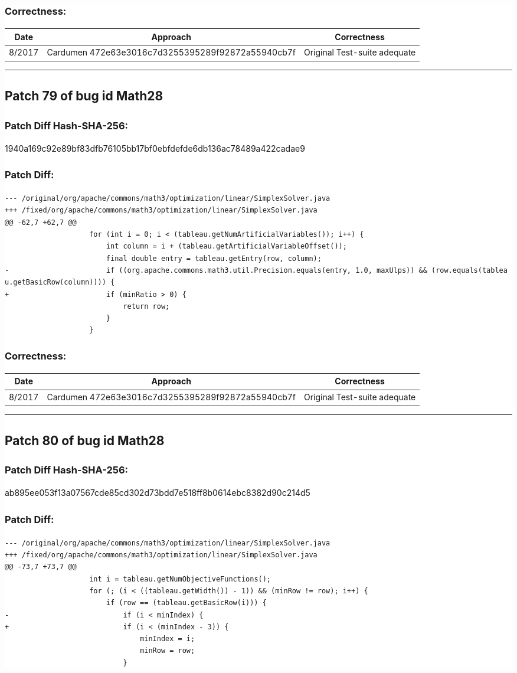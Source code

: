 ### Correctness:
Date|Approach|Correctness
------------ | ------------ | -------------
 8/2017 | Cardumen 472e63e3016c7d3255395289f92872a55940cb7f | Original Test-suite adequate

---
## Patch 79 of bug id Math28
### Patch Diff Hash-SHA-256:

1940a169c92e89bf83dfb76105bb17bf0ebfdefde6db136ac78489a422cadae9

### Patch Diff:
```
--- /original/org/apache/commons/math3/optimization/linear/SimplexSolver.java	
+++ /fixed/org/apache/commons/math3/optimization/linear/SimplexSolver.java	
@@ -62,7 +62,7 @@
 					for (int i = 0; i < (tableau.getNumArtificialVariables()); i++) {
 						int column = i + (tableau.getArtificialVariableOffset());
 						final double entry = tableau.getEntry(row, column);
-						if ((org.apache.commons.math3.util.Precision.equals(entry, 1.0, maxUlps)) && (row.equals(tableau.getBasicRow(column)))) {
+						if (minRatio > 0) {
 							return row;
 						}
 					}
```

### Correctness:
Date|Approach|Correctness
------------ | ------------ | -------------
 8/2017 | Cardumen 472e63e3016c7d3255395289f92872a55940cb7f | Original Test-suite adequate

---
## Patch 80 of bug id Math28
### Patch Diff Hash-SHA-256:

ab895ee053f13a07567cde85cd302d73bdd7e518ff8b0614ebc8382d90c214d5

### Patch Diff:
```
--- /original/org/apache/commons/math3/optimization/linear/SimplexSolver.java	
+++ /fixed/org/apache/commons/math3/optimization/linear/SimplexSolver.java	
@@ -73,7 +73,7 @@
 					int i = tableau.getNumObjectiveFunctions();
 					for (; (i < ((tableau.getWidth()) - 1)) && (minRow != row); i++) {
 						if (row == (tableau.getBasicRow(i))) {
-							if (i < minIndex) {
+							if (i < (minIndex - 3)) {
 								minIndex = i;
 								minRow = row;
 							}
```
